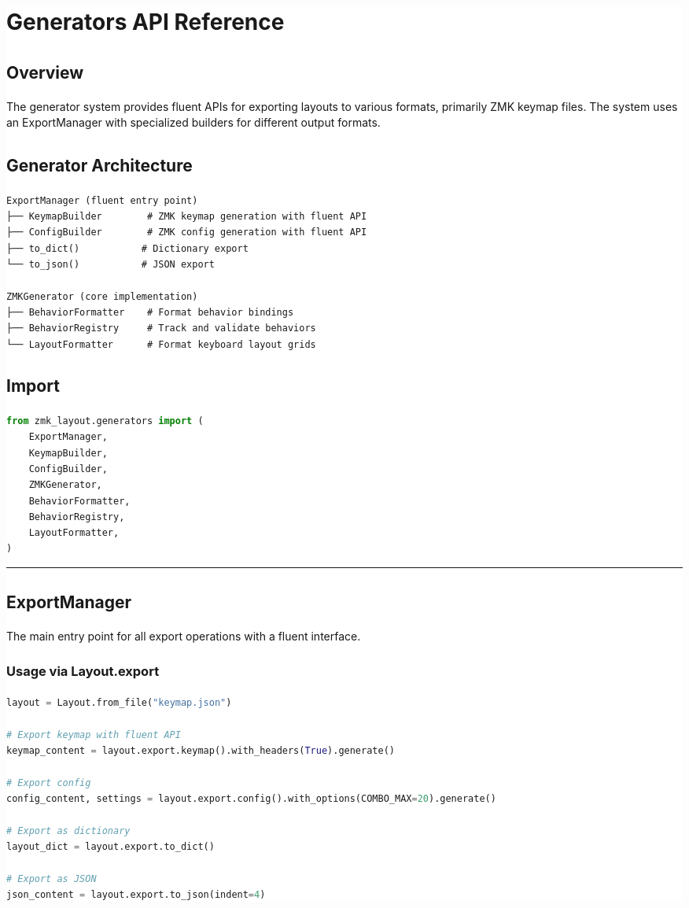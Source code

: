 # Generators API Reference

## Overview

The generator system provides fluent APIs for exporting layouts to various formats, primarily ZMK keymap files. The system uses an ExportManager with specialized builders for different output formats.

## Generator Architecture

```
ExportManager (fluent entry point)
├── KeymapBuilder        # ZMK keymap generation with fluent API
├── ConfigBuilder        # ZMK config generation with fluent API
├── to_dict()           # Dictionary export
└── to_json()           # JSON export

ZMKGenerator (core implementation)
├── BehaviorFormatter    # Format behavior bindings
├── BehaviorRegistry     # Track and validate behaviors
└── LayoutFormatter      # Format keyboard layout grids
```

## Import

```python
from zmk_layout.generators import (
    ExportManager,
    KeymapBuilder,
    ConfigBuilder,
    ZMKGenerator,
    BehaviorFormatter,
    BehaviorRegistry,
    LayoutFormatter,
)
```

---

## ExportManager

The main entry point for all export operations with a fluent interface.

### Usage via Layout.export

```python
layout = Layout.from_file("keymap.json")

# Export keymap with fluent API
keymap_content = layout.export.keymap().with_headers(True).generate()

# Export config
config_content, settings = layout.export.config().with_options(COMBO_MAX=20).generate()

# Export as dictionary
layout_dict = layout.export.to_dict()

# Export as JSON
json_content = layout.export.to_json(indent=4)
```
